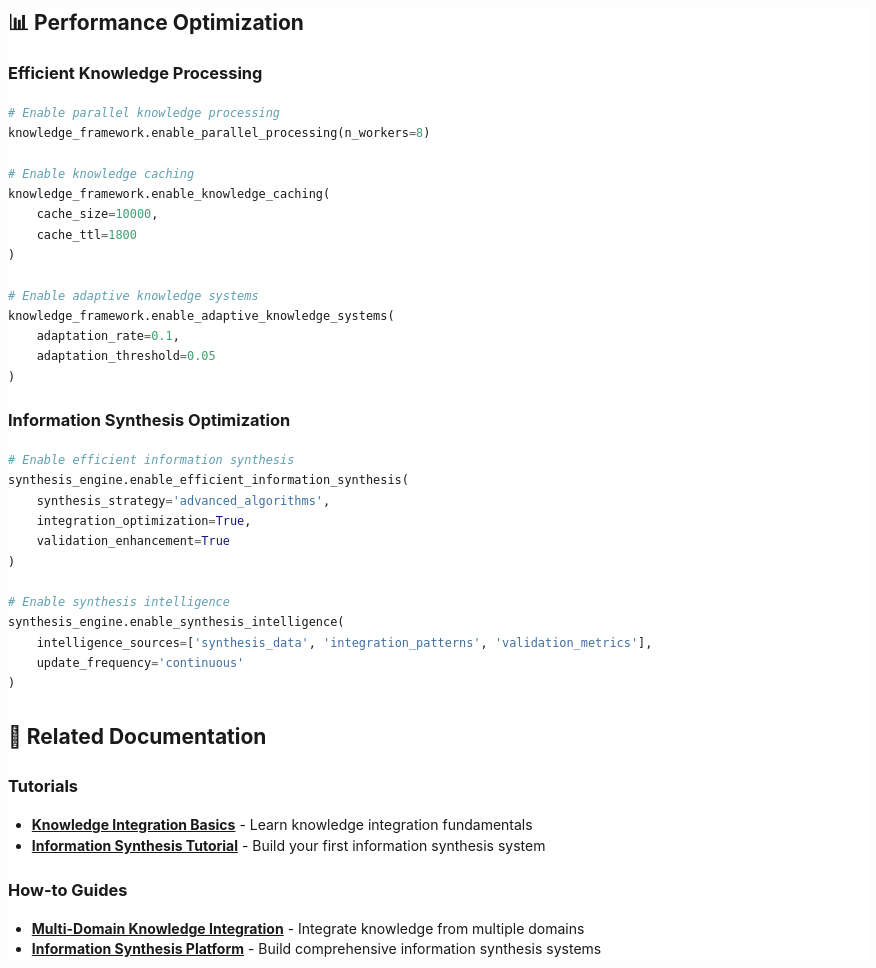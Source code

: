 ## 📊 Performance Optimization

### Efficient Knowledge Processing

```python
# Enable parallel knowledge processing
knowledge_framework.enable_parallel_processing(n_workers=8)

# Enable knowledge caching
knowledge_framework.enable_knowledge_caching(
    cache_size=10000,
    cache_ttl=1800
)

# Enable adaptive knowledge systems
knowledge_framework.enable_adaptive_knowledge_systems(
    adaptation_rate=0.1,
    adaptation_threshold=0.05
)
```

### Information Synthesis Optimization

```python
# Enable efficient information synthesis
synthesis_engine.enable_efficient_information_synthesis(
    synthesis_strategy='advanced_algorithms',
    integration_optimization=True,
    validation_enhancement=True
)

# Enable synthesis intelligence
synthesis_engine.enable_synthesis_intelligence(
    intelligence_sources=['synthesis_data', 'integration_patterns', 'validation_metrics'],
    update_frequency='continuous'
)
```

## 🔗 Related Documentation

### Tutorials
- **[Knowledge Integration Basics](../getting_started/knowledge_integration_basics.md)** - Learn knowledge integration fundamentals
- **[Information Synthesis Tutorial](../getting_started/information_synthesis_tutorial.md)** - Build your first information synthesis system

### How-to Guides
- **[Multi-Domain Knowledge Integration](../examples/multi_domain_knowledge_integration.md)** - Integrate knowledge from multiple domains
- **[Information Synthesis Platform](../examples/information_synthesis_platform.md)** - Build comprehensive information synthesis systems
